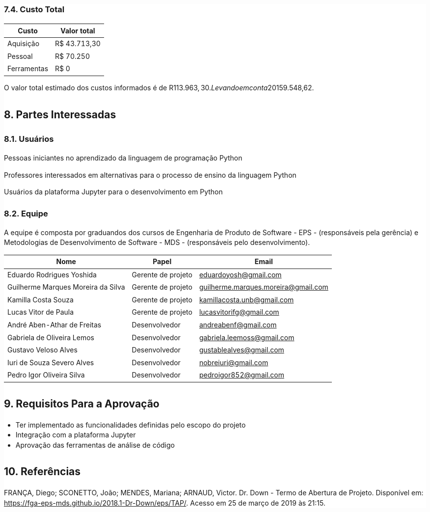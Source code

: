 ### 7.4. Custo Total

|Custo   | Valor total  |
|---|---|
| Aquisição  |R$ 43.713,30   |
|Pessoal   | R$ 70.250  |
|Ferramentas   | R$ 0  |

O valor total estimado dos custos informados é de R$113.963,30. Levando em conta 20% de risco e 20% de lucro, o valor final para a estimativa de custo é de R$159.548,62.
## 8. Partes Interessadas

### 8.1. Usuários
Pessoas iniciantes no aprendizado da linguagem de programação Python

Professores interessados em alternativas para o processo de ensino da linguagem Python

Usuários da plataforma Jupyter para o desenvolvimento em Python


### 8.2. Equipe
A equipe é composta por graduandos dos cursos de Engenharia de Produto de Software - EPS - (responsáveis pela gerência) e Metodologias de Desenvolvimento de Software - MDS - (responsáveis pelo desenvolvimento).

|Nome   |Papel   | Email  |
|---|---|---|
| Eduardo Rodrigues Yoshida   |Gerente de projeto   |eduardoyosh@gmail.com   |
|Guilherme Marques Moreira da Silva   |Gerente de projeto   |guilherme.marques.moreira@gmail.com   |
| Kamilla Costa Souza  |Gerente de projeto   |kamillacosta.unb@gmail.com   |
|Lucas Vitor de Paula   | Gerente de projeto  | lucasvitorifg@gmail.com  |
| André Aben-Athar de Freitas  |Desenvolvedor   |andreabenf@gmail.com   |
|Gabriela de Oliveira Lemos   |Desenvolvedor   |gabriela.leemoss@gmail.com   |
| Gustavo Veloso Alves  |Desenvolvedor   | gustablealves@gmail.com  |
|Iuri de Souza Severo Alves   |Desenvolvedor    |nobreiuri@gmail.com   |
| Pedro Igor Oliveira Silva  |Desenvolvedor    | pedroigor852@gmail.com  |

## 9. Requisitos Para a Aprovação
- Ter implementado as funcionalidades definidas pelo escopo do projeto
- Integração com a plataforma Jupyter
- Aprovação das ferramentas de análise de código

## 10. Referências
FRANÇA, Diego; SCONETTO, João; MENDES, Mariana; ARNAUD, Victor. Dr. Down - Termo de Abertura de Projeto. Disponível em: https://fga-eps-mds.github.io/2018.1-Dr-Down/eps/TAP/. Acesso em 25 de março de 2019 às 21:15.
